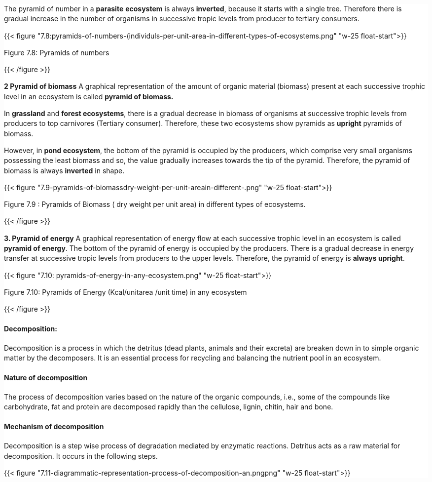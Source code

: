 The pyramid of number in a **parasite** **ecosystem** is always **inverted**, because it starts with a single tree. Therefore there is gradual increase in the number of organisms in successive tropic levels from producer to tertiary consumers.

{{< figure "7.8:pyramids-of-numbers-(individuls-per-unit-area-in-different-types-of-ecosystems.png" "w-25 float-start">}} 

Figure 7.8: Pyramids of numbers

{{< /figure >}}

**2 Pyramid of biomass**
A graphical representation of the amount of organic material (biomass) present at each successive trophic level in an ecosystem is called **pyramid of biomass.**

In **grassland** and **forest ecosystems**, there is a gradual decrease in biomass of organisms at successive trophic levels from producers to top carnivores (Tertiary consumer). Therefore, these two ecosystems show pyramids as **upright** pyramids of biomass.

However, in **pond ecosystem**, the bottom of the pyramid is occupied by the producers, which comprise very small organisms possessing the least biomass and so, the value gradually increases towards the tip of the pyramid. Therefore, the pyramid of biomass is always **inverted** in shape.

{{< figure "7.9-pyramids-of-biomassdry-weight-per-unit-areain-different-.png" "w-25 float-start">}}

Figure 7.9 : Pyramids of Biomass ( dry weight per unit area) in different types of ecosystems.

{{< /figure >}}

**3. Pyramid of energy**
A graphical representation of energy flow at each successive trophic level in an ecosystem is called **pyramid of energy**. The bottom of the pyramid of energy is occupied by the producers. There is a gradual decrease in energy transfer at successive tropic levels from producers to the upper levels. Therefore, the pyramid of energy is **always upright**.

{{< figure "7.10: pyramids-of-energy-in-any-ecosystem.png" "w-25 float-start">}}

Figure 7.10: Pyramids of Energy (Kcal/unitarea /unit time) in any ecosystem

{{< /figure >}}

#### Decomposition:

Decomposition is a process in which the detritus (dead plants, animals and their excreta) are breaken down in to simple organic matter by the decomposers. It is an essential process for recycling and balancing the nutrient pool in an ecosystem.

#### Nature of decomposition

The process of decomposition varies based on the nature of the organic compounds, i.e., some of the compounds like carbohydrate, fat and protein are decomposed rapidly than the cellulose, lignin, chitin, hair and bone.

#### Mechanism of decomposition

Decomposition is a step wise process of degradation mediated by enzymatic reactions. Detritus acts as a raw material for decomposition. It occurs in the following steps.

{{< figure "7.11-diagrammatic-representation-process-of-decomposition-an.pngpng" "w-25 float-start">}}
